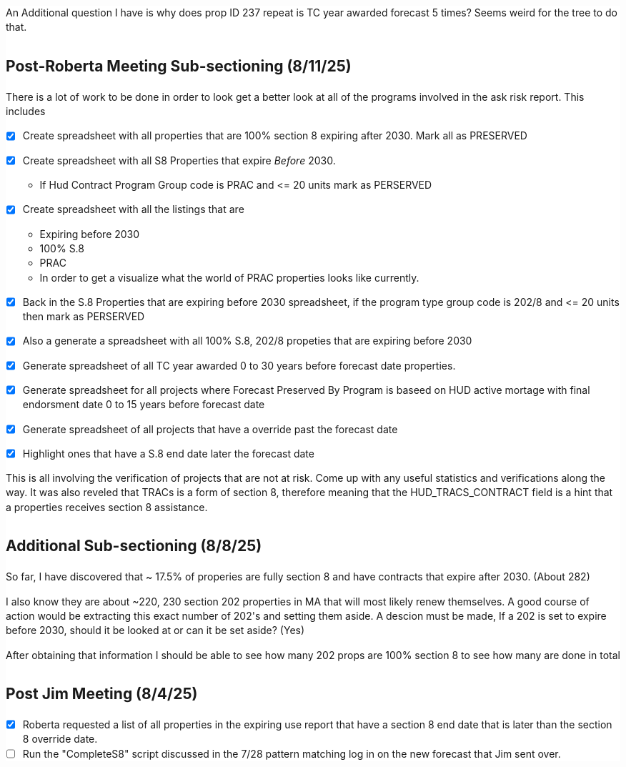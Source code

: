 An Additional question I have is why does prop ID 237 repeat is TC year awarded forecast 5 times? Seems weird for the tree to do that.

  

## Post-Roberta Meeting Sub-sectioning (8/11/25)

There is a lot of work to be done in order to look get a better look at all of the programs involved in the ask risk report. This includes

- [x] Create spreadsheet with all properties that are 100% section 8 expiring after 2030. Mark all as PRESERVED

- [x] Create spreadsheet with all S8 Properties that expire *Before* 2030. 
  - If Hud Contract Program Group code is PRAC and <= 20 units mark as PERSERVED
  
- [x] Create spreadsheet with all the listings that are 
  - Expiring before 2030
  - 100% S.8
  - PRAC
  - In order to get a visualize what the world of PRAC properties looks like currently.
- [x] Back in the S.8 Properties that are expiring before 2030 spreadsheet, if the program type group code is 202/8 and <= 20 units then mark as PERSERVED
- [x] Also a generate a spreadsheet with all 100% S.8, 202/8 propeties that are expiring before 2030
- [x] Generate spreadsheet of all TC year awarded 0 to 30 years before forecast date properties.
- [x] Generate spreadsheet for all projects where Forecast Preserved By Program is baseed on HUD active mortage with final endorsment date 0 to 15 years before forecast date
- [x] Generate spreadsheet of all projects that have a override past the forecast date
- [x] Highlight ones that have a S.8 end date later the forecast date

This is all involving the verification of projects that are not at risk. Come up with any useful statistics and verifications along the way.  It was also reveled that TRACs is a form of section 8, therefore meaning that the HUD_TRACS_CONTRACT field is a hint that a properties receives section 8 assistance. 

## Additional Sub-sectioning (8/8/25)

So far, I have discovered that ~ 17.5% of properies are fully section 8 and have contracts that expire after 2030.  (About 282)

I also know they are about ~220, 230 section 202 properties in MA that will most likely renew themselves. A good course of action would be extracting this exact number of 202's and setting them aside. A descion must be made, If a 202 is set to expire before 2030, should it be looked at or can it be set aside? (Yes)

After obtaining that information I should be able to see how many 202 props are 100% section 8 to see how many are done in total





## Post Jim Meeting (8/4/25)

- [x] Roberta requested a list of all properties in the expiring use report that have a section 8 end date that is later than the section 8 override date. 
- [ ] Run the "CompleteS8" script discussed in the 7/28 pattern matching log in on the new forecast that Jim sent over.
